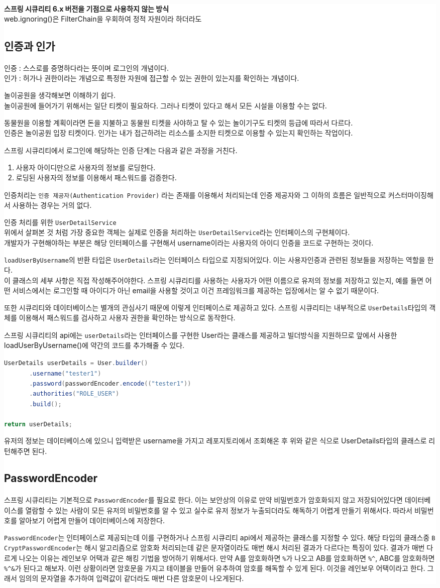 **스프링 시큐리티 6.x 버전을 기점으로 사용하지 않는 방식**  
web.ignoring()은 FilterChain을 우회하여 정적 자원이라 하더라도  

## 인증과 인가

인증 : 스스로를 증명하다라는 뜻이며 로그인의 개념이다.  
인가 : 허가나 권한이라는 개념으로 특정한 자원에 접근할 수 있는 권한이 있는지를 확인하는 개념이다.

놀이공원을 생각해보면 이해하기 쉽다.  
놀이공원에 들어가기 위해서는 일단 티켓이 필요하다. 그러나 티켓이 있다고 해서 모든 시설을 이용할 수는 없다.

동물원을 이용할 계획이라면 돈을 지불하고 동물원 티켓을 사야하고 탈 수 있는 놀이기구도 티켓의 등급에 따라서 다르다.  
인증은 놀이공원 입장 티켓이다. 인가는 내가 접근하려는 리소스를 소지한 티켓으로 이용할 수 있는지 확인하는 작업이다.

 스프링 시큐리티에서 로그인에 해당하는 인증 단계는 다음과 같은 과정을 거친다.
 1. 사용자 아이디만으로 사용자의 정보를 로딩한다.
 2. 로딩된 사용자의 정보를 이용해서 패스워드를 검증한다.

 인증처리는 `인증 제공자(Authentication Provider)` 라는 존재를 이용해서 처리되는데 인증 제공자와 그 이하의 흐름은 일반적으로 커스터마이징해서 사용하는 경우는 거의 없다.

 인증 처리를 위한 `UserDetailService`  
 위에서 살펴본 것 처럼 가장 중요한 객체는 실제로 인증을 처리하는 `UserDetailService`라는 인터페이스의 구현체이다.  
 개발자가 구현해야하는 부분은 해당 인터페이스를 구현해서 username이라는 사용자의 아이디 인증을 코드로 구현하는 것이다.

 `loadUserByUsername`의 반환 타입은 `UserDetails`라는 인터페이스 타입으로 지정되어있다. 이는 사용자인증과 관련된 정보들을 저장하는 역할을 한다.  
 이 클래스의 세부 사항은 직접 작성해주어야한다. 스프링 시큐리티를 사용하는 사용자가 어떤 이름으로 유저의 정보를 저장하고 있는지, 예를 들면 어떤 서비스에서는 로그인할 때 아이디가 아닌 email을 사용할 것이고 이건 프레임워크를 제공하는 입장에서는 알 수 없기 때문이다.  

 또한 시큐리티와 데이터베이스는 별개의 관심사기 때문에 이렇게 인터페이스로 제공하고 있다.
 스프링 시큐리티는 내부적으로 `UserDetails`타입의 객체를 이용해서 패스워드를 검사하고 사용자 권한을 확인하는 방식으로 동작한다.

 스프링 시큐리티의 api에는 `userDetails`라는 인터페이스를 구현한 User라는 클래스를 제공하고 빌더방식을 지원하므로 앞에서 사용한 loadUserByUsername()에 약간의 코드를 추가해줄 수 있다.
 ```java
 UserDetails userDetails = User.builder()
        .username("tester1")
        .password(passwordEncoder.encode(("tester1"))
        .authorities("ROLE_USER")
        .build();

return userDetails;
 ```
유저의 정보는 데이터베이스에 있으니 입력받은 username을 가지고 레포지토리에서 조회해온 후 위와 같은 식으로 UserDetails타입의 클래스로 리턴해주면 된다.

## PasswordEncoder

스프링 시큐리티는 기본적으로 `PasswordEncoder`를 필요로 한다. 이는 보안상의 이유로 만약 비밀번호가 암호화되지 않고 저장되어있다면 데이터베이스를 열람할 수 있는 사람이 모든 유저의 비밀번호를 알 수 있고 실수로 유저 정보가 누출되더라도 해독하기 어렵게 만들기 위해서다.
따라서 비밀번호를 알아보기 어렵게 만들어 데이터베이스에 저장한다.

`PasswordEncoder`는 인터페이스로 제공되는데 이를 구현하거나 스프링 시큐리티 api에서 제공하는 클래스를 지정할 수 있다. 해당 타입의 클래스중 `BCryptPasswordEncoder`는 해시 알고리즘으로 암호화 처리되는데 같은 문자열이라도 매번 해시 처리된 결과가 다르다는 특징이 있다. 결과가 매번 다르게 나오는 이유는 레인보우 어택과 같은 해킹 기법을 방어하기 위해서다. 만약 A를 암호화하면 `%`가 나오고 AB를 암호화하면 `%^`, ABC를 암호화하면 `%^&`가 된다고 해보자. 이런 상황이라면 암호문을 가지고 테이블을 만들어 유추하여 암호를 해독할 수 있게 된다. 이것을 레인보우 어택이라고 한다. 그래서 임의의 문자열을 추가하여 입력값이 같더라도 매번 다른 암호문이 나오게된다.  
